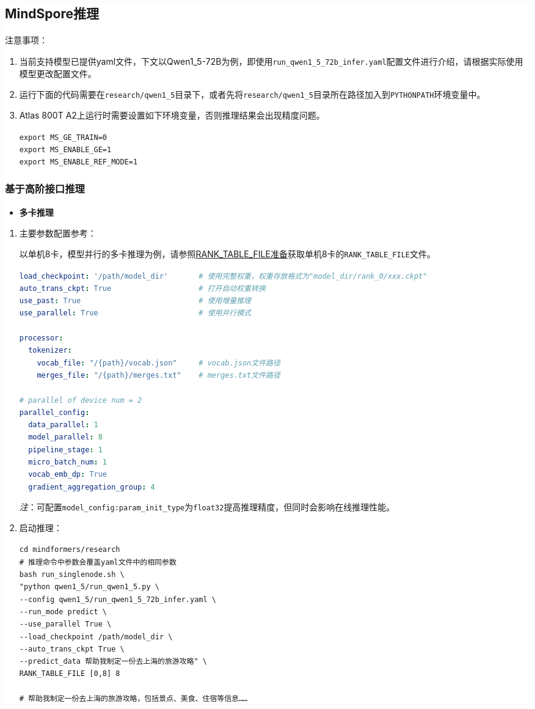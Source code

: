 ## MindSpore推理

注意事项：

1. 当前支持模型已提供yaml文件，下文以Qwen1_5-72B为例，即使用`run_qwen1_5_72b_infer.yaml`配置文件进行介绍，请根据实际使用模型更改配置文件。

2. 运行下面的代码需要在`research/qwen1_5`目录下，或者先将`research/qwen1_5`目录所在路径加入到`PYTHONPATH`环境变量中。

3. Atlas 800T A2上运行时需要设置如下环境变量，否则推理结果会出现精度问题。

   ```shell
   export MS_GE_TRAIN=0
   export MS_ENABLE_GE=1
   export MS_ENABLE_REF_MODE=1
   ```

### 基于高阶接口推理

- **多卡推理**

1. 主要参数配置参考：

   以单机8卡，模型并行的多卡推理为例，请参照[RANK_TABLE_FILE准备](#RANK_TABLE_FILE准备)获取单机8卡的`RANK_TABLE_FILE`文件。

   ```yaml
   load_checkpoint: '/path/model_dir'       # 使用完整权重，权重存放格式为"model_dir/rank_0/xxx.ckpt"
   auto_trans_ckpt: True                    # 打开自动权重转换
   use_past: True                           # 使用增量推理
   use_parallel: True                       # 使用并行模式

   processor:
     tokenizer:
       vocab_file: "/{path}/vocab.json"     # vocab.json文件路径
       merges_file: "/{path}/merges.txt"    # merges.txt文件路径

   # parallel of device num = 2
   parallel_config:
     data_parallel: 1
     model_parallel: 8
     pipeline_stage: 1
     micro_batch_num: 1
     vocab_emb_dp: True
     gradient_aggregation_group: 4
   ```

   *注*：可配置`model_config:param_init_type`为`float32`提高推理精度，但同时会影响在线推理性能。

2. 启动推理：

   ```shell
   cd mindformers/research
   # 推理命令中参数会覆盖yaml文件中的相同参数
   bash run_singlenode.sh \
   "python qwen1_5/run_qwen1_5.py \
   --config qwen1_5/run_qwen1_5_72b_infer.yaml \
   --run_mode predict \
   --use_parallel True \
   --load_checkpoint /path/model_dir \
   --auto_trans_ckpt True \
   --predict_data 帮助我制定一份去上海的旅游攻略" \
   RANK_TABLE_FILE [0,8] 8

   # 帮助我制定一份去上海的旅游攻略，包括景点、美食、住宿等信息……
   ```
